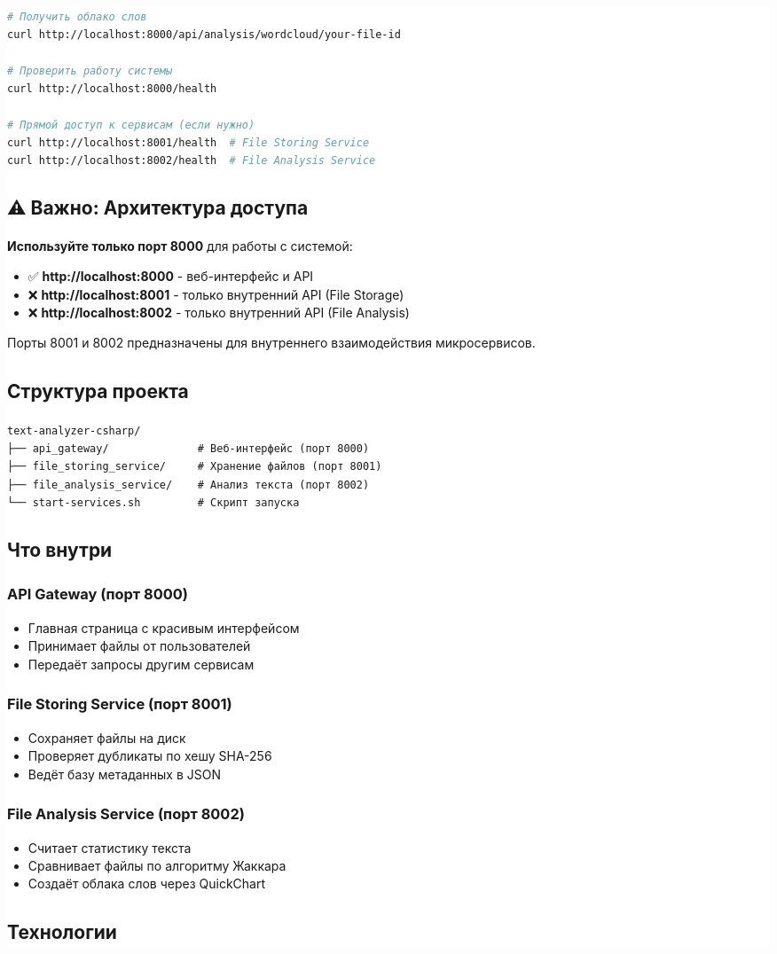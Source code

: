 ```bash
# Получить облако слов
curl http://localhost:8000/api/analysis/wordcloud/your-file-id

# Проверить работу системы
curl http://localhost:8000/health

# Прямой доступ к сервисам (если нужно)
curl http://localhost:8001/health  # File Storing Service
curl http://localhost:8002/health  # File Analysis Service
```

## ⚠ Важно: Архитектура доступа

**Используйте только порт 8000** для работы с системой:
- ✅ **http://localhost:8000** - веб-интерфейс и API
- ❌ **http://localhost:8001** - только внутренний API (File Storage)  
- ❌ **http://localhost:8002** - только внутренний API (File Analysis)

Порты 8001 и 8002 предназначены для внутреннего взаимодействия микросервисов.

## Структура проекта

```
text-analyzer-csharp/
├── api_gateway/              # Веб-интерфейс (порт 8000)
├── file_storing_service/     # Хранение файлов (порт 8001) 
├── file_analysis_service/    # Анализ текста (порт 8002)
└── start-services.sh         # Скрипт запуска
```

## Что внутри

### API Gateway (порт 8000)
- Главная страница с красивым интерфейсом
- Принимает файлы от пользователей
- Передаёт запросы другим сервисам

### File Storing Service (порт 8001)
- Сохраняет файлы на диск
- Проверяет дубликаты по хешу SHA-256
- Ведёт базу метаданных в JSON

### File Analysis Service (порт 8002)
- Считает статистику текста
- Сравнивает файлы по алгоритму Жаккара
- Создаёт облака слов через QuickChart

## Технологии
